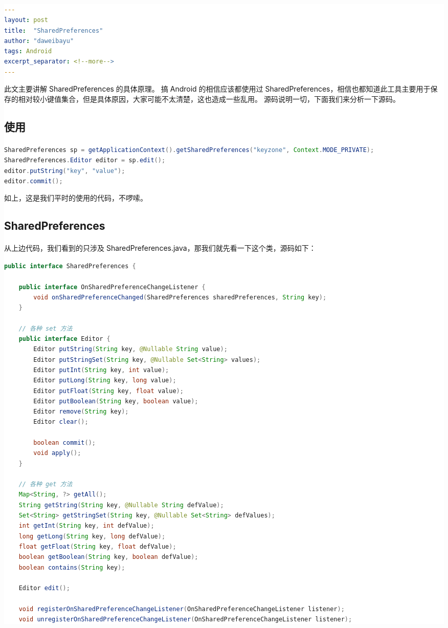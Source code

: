 ```yaml
---
layout: post
title:  "SharedPreferences"
author: "daweibayu"
tags: Android
excerpt_separator: <!--more-->
---
```




此文主要讲解 SharedPreferences 的具体原理。
搞 Android 的相信应该都使用过 SharedPreferences，相信也都知道此工具主要用于保存的相对较小键值集合，但是具体原因，大家可能不太清楚，这也造成一些乱用。
源码说明一切，下面我们来分析一下源码。

## 使用
```java
SharedPreferences sp = getApplicationContext().getSharedPreferences("keyzone", Context.MODE_PRIVATE);
SharedPreferences.Editor editor = sp.edit();
editor.putString("key", "value");
editor.commit();
```
如上，这是我们平时的使用的代码，不啰嗦。

## SharedPreferences
从上边代码，我们看到的只涉及 SharedPreferences.java，那我们就先看一下这个类，源码如下：
```java
public interface SharedPreferences {

    public interface OnSharedPreferenceChangeListener {
        void onSharedPreferenceChanged(SharedPreferences sharedPreferences, String key);
    }

    // 各种 set 方法
    public interface Editor {
        Editor putString(String key, @Nullable String value);
        Editor putStringSet(String key, @Nullable Set<String> values);
        Editor putInt(String key, int value);
        Editor putLong(String key, long value);
        Editor putFloat(String key, float value);
        Editor putBoolean(String key, boolean value);
        Editor remove(String key);
        Editor clear();

        boolean commit();
        void apply();
    }

    // 各种 get 方法
    Map<String, ?> getAll();
    String getString(String key, @Nullable String defValue);
    Set<String> getStringSet(String key, @Nullable Set<String> defValues);
    int getInt(String key, int defValue);
    long getLong(String key, long defValue);
    float getFloat(String key, float defValue);
    boolean getBoolean(String key, boolean defValue);
    boolean contains(String key);
    
    Editor edit();
    
    void registerOnSharedPreferenceChangeListener(OnSharedPreferenceChangeListener listener);
    void unregisterOnSharedPreferenceChangeListener(OnSharedPreferenceChangeListener listener);
```